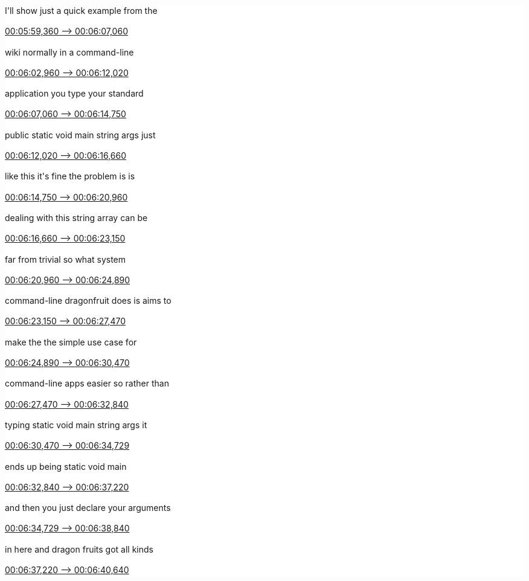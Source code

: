 I'll show just a quick example from the


[00:05:59,360 --> 00:06:07,060](https://youtu.be/pz1MYpZ93UA?t=00h05m59s)

wiki normally in a command-line


[00:06:02,960 --> 00:06:12,020](https://youtu.be/pz1MYpZ93UA?t=00h06m02s)

application you type your standard


[00:06:07,060 --> 00:06:14,750](https://youtu.be/pz1MYpZ93UA?t=00h06m07s)

public static void main string args just


[00:06:12,020 --> 00:06:16,660](https://youtu.be/pz1MYpZ93UA?t=00h06m12s)

like this it's fine the problem is is


[00:06:14,750 --> 00:06:20,960](https://youtu.be/pz1MYpZ93UA?t=00h06m14s)

dealing with this string array can be


[00:06:16,660 --> 00:06:23,150](https://youtu.be/pz1MYpZ93UA?t=00h06m16s)

far from trivial so what system


[00:06:20,960 --> 00:06:24,890](https://youtu.be/pz1MYpZ93UA?t=00h06m20s)

command-line dragonfruit does is aims to


[00:06:23,150 --> 00:06:27,470](https://youtu.be/pz1MYpZ93UA?t=00h06m23s)

make the the simple use case for


[00:06:24,890 --> 00:06:30,470](https://youtu.be/pz1MYpZ93UA?t=00h06m24s)

command-line apps easier so rather than


[00:06:27,470 --> 00:06:32,840](https://youtu.be/pz1MYpZ93UA?t=00h06m27s)

typing static void main string args it


[00:06:30,470 --> 00:06:34,729](https://youtu.be/pz1MYpZ93UA?t=00h06m30s)

ends up being static void main


[00:06:32,840 --> 00:06:37,220](https://youtu.be/pz1MYpZ93UA?t=00h06m32s)

and then you just declare your arguments


[00:06:34,729 --> 00:06:38,840](https://youtu.be/pz1MYpZ93UA?t=00h06m34s)

in here and dragon fruits got all kinds


[00:06:37,220 --> 00:06:40,640](https://youtu.be/pz1MYpZ93UA?t=00h06m37s)
